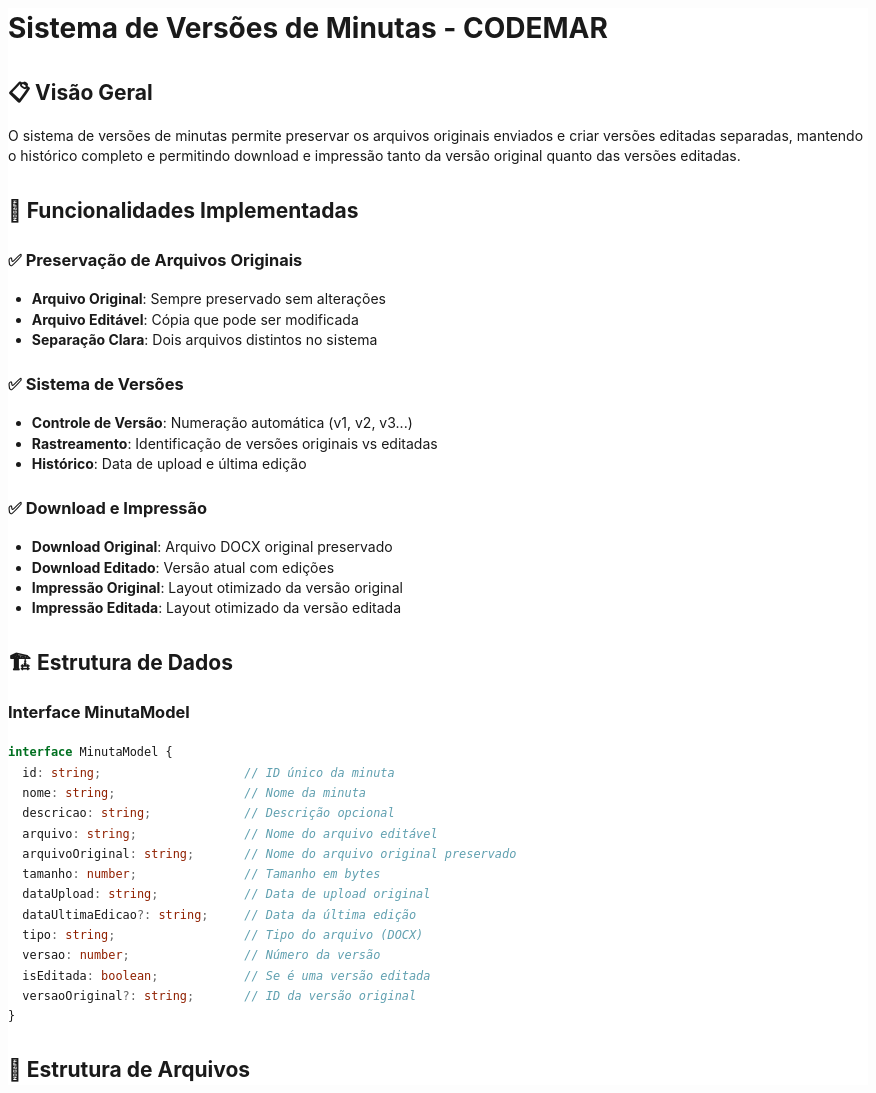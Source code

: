 # Sistema de Versões de Minutas - CODEMAR

## 📋 Visão Geral

O sistema de versões de minutas permite preservar os arquivos originais enviados e criar versões editadas separadas, mantendo o histórico completo e permitindo download e impressão tanto da versão original quanto das versões editadas.

## 🔄 Funcionalidades Implementadas

### ✅ Preservação de Arquivos Originais
- **Arquivo Original**: Sempre preservado sem alterações
- **Arquivo Editável**: Cópia que pode ser modificada
- **Separação Clara**: Dois arquivos distintos no sistema

### ✅ Sistema de Versões
- **Controle de Versão**: Numeração automática (v1, v2, v3...)
- **Rastreamento**: Identificação de versões originais vs editadas
- **Histórico**: Data de upload e última edição

### ✅ Download e Impressão
- **Download Original**: Arquivo DOCX original preservado
- **Download Editado**: Versão atual com edições
- **Impressão Original**: Layout otimizado da versão original
- **Impressão Editada**: Layout otimizado da versão editada

## 🏗️ Estrutura de Dados

### Interface MinutaModel
```typescript
interface MinutaModel {
  id: string;                    // ID único da minuta
  nome: string;                  // Nome da minuta
  descricao: string;             // Descrição opcional
  arquivo: string;               // Nome do arquivo editável
  arquivoOriginal: string;       // Nome do arquivo original preservado
  tamanho: number;               // Tamanho em bytes
  dataUpload: string;            // Data de upload original
  dataUltimaEdicao?: string;     // Data da última edição
  tipo: string;                  // Tipo do arquivo (DOCX)
  versao: number;                // Número da versão
  isEditada: boolean;            // Se é uma versão editada
  versaoOriginal?: string;       // ID da versão original
}
```

## 📁 Estrutura de Arquivos
